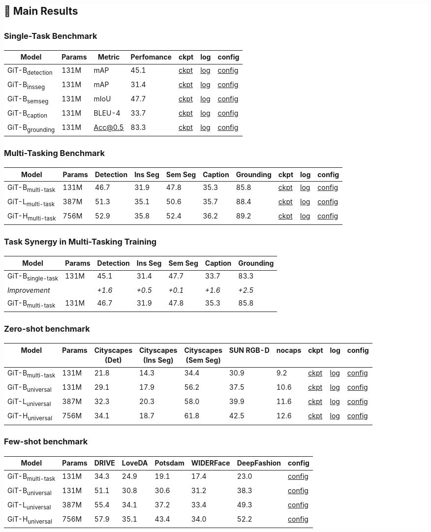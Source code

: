 ## 🚀 Main Results

### Single-Task Benchmark
|  Model  |Params| Metric | Perfomance |ckpt|log|config|
|---------|---------|---------|--------|--------|---------|---------|
|  GiT-B<sub>detection</sub> | 131M|mAP|45.1 | [ckpt](https://huggingface.co/kanashi6/GiT/blob/main/det_base.pth)|[log](https://huggingface.co/kanashi6/GiT/blob/main/det_base.log)| [config](https://github.com/Haiyang-W/GiT/blob/main/configs/GiT/single_detection_base.py)|
|  GiT-B<sub>insseg</sub> | 131M|mAP|31.4 |[ckpt](https://huggingface.co/kanashi6/GiT/blob/main/insseg_base.pth)|[log](https://huggingface.co/kanashi6/GiT/blob/main/insseg_base.log)| [config](https://github.com/Haiyang-W/GiT/blob/main/configs/GiT/single_instanceseg_base.py) |
|  GiT-B<sub>semseg</sub> | 131M|mIoU|47.7 |[ckpt](https://huggingface.co/kanashi6/GiT/blob/main/semseg_base.pth)|[log](https://huggingface.co/kanashi6/GiT/blob/main/semseg_base.log)| [config](https://github.com/Haiyang-W/GiT/blob/main/configs/GiT/single_semanticseg_base.py) |
|  GiT-B<sub>caption</sub>| 131M|BLEU-4|33.7 | [ckpt](https://huggingface.co/kanashi6/GiT/blob/main/caption_base.pth)|[log](https://huggingface.co/kanashi6/GiT/blob/main/caption_base.log)| [config](https://github.com/Haiyang-W/GiT/blob/main/configs/GiT/single_caption_base.py) |
|  GiT-B<sub>grounding</sub>| 131M|Acc@0.5|83.3 | [ckpt](https://huggingface.co/kanashi6/GiT/blob/main/grounding_base.pth)|[log](https://huggingface.co/kanashi6/GiT/blob/main/grounding_base.log)| [config](https://github.com/Haiyang-W/GiT/blob/main/configs/GiT/single_visualgrounding_base.py) |
### Multi-Tasking Benchmark
|  Model  |Params| Detection | Ins Seg| Sem Seg |Caption |Grounding |ckpt|log|config|
|---------|---------|---------|--------|--------|---------|---------|---------|---------|---------|
|  GiT-B<sub>multi-task</sub> | 131M|46.7 | 31.9 | 47.8 |35.3|85.8|[ckpt](https://huggingface.co/kanashi6/GiT/blob/main/multi_base.pth)|[log](https://huggingface.co/kanashi6/GiT/blob/main/multi_base.log)| [config](https://github.com/Haiyang-W/GiT/blob/main/configs/GiT/multi_fivetask_base.py) |
|  GiT-L<sub>multi-task</sub> | 387M|51.3 | 35.1 | 50.6|35.7|88.4|[ckpt](https://huggingface.co/kanashi6/GiT/blob/main/multi_large.pth)|[log](https://huggingface.co/kanashi6/GiT/blob/main/multi_large.log)| [config](https://github.com/Haiyang-W/GiT/blob/main/configs/GiT/multi_fivetask_large.py) |
|  GiT-H<sub>multi-task</sub>| 756M|52.9 | 35.8 | 52.4|36.2|89.2|[ckpt](https://huggingface.co/kanashi6/GiT/blob/main/multi_huge.pth)|[log](https://huggingface.co/kanashi6/GiT/blob/main/multi_huge.log)| [config](https://github.com/Haiyang-W/GiT/blob/main/configs/GiT/multi_fivetask_huge.py) |

### Task Synergy in Multi-Tasking Training
|  Model  |Params| Detection | Ins Seg| Sem Seg |Caption |Grounding |
|---------|---------|---------|--------|--------|---------|---------|
|  GiT-B<sub>single-task</sub> | 131M|45.1 | 31.4| 47.7 |33.7|83.3|
|  *Improvement* | |*+1.6* | *+0.5*| *+0.1* |*+1.6*|*+2.5*|
|  GiT-B<sub>multi-task</sub> | 131M|46.7 | 31.9 | 47.8 |35.3|85.8|
### Zero-shot benchmark
|  Model  | Params|  Cityscapes<br>(Det)|Cityscapes <br>(Ins Seg)|Cityscapes <br>(Sem Seg)|SUN RGB-D|nocaps|ckpt|log|config|
|---------|---------|---------|--------|--------|---------|---------|---------|---------|---------|
|  GiT-B<sub>multi-task</sub> |131M| 21.8 | 14.3| 34.4 | 30.9 | 9.2|[ckpt](https://huggingface.co/kanashi6/GiT/blob/main/multi_base.pth)|[log](https://huggingface.co/kanashi6/GiT/blob/main/multi_base.log)| [config](https://github.com/Haiyang-W/GiT/blob/main/configs/GiT/multi_fivetask_base.py) |
|  GiT-B<sub>universal</sub>  |131M|29.1|17.9|56.2|37.5|10.6|[ckpt](https://huggingface.co/kanashi6/GiT/blob/main/universal_base.pth)|[log](https://huggingface.co/kanashi6/GiT/blob/main/universal_base.log)| [config](https://github.com/Haiyang-W/GiT/blob/main/configs/GiT/universal_base.py) |
|  GiT-L<sub>universal</sub> |387M|32.3|20.3|58.0|39.9|11.6|[ckpt](https://huggingface.co/kanashi6/GiT/blob/main/universal_large.pth)|[log](https://huggingface.co/kanashi6/GiT/blob/main/universal_large.log)| [config](https://github.com/Haiyang-W/GiT/blob/main/configs/GiT/universal_large.py) |
|  GiT-H<sub>universal</sub> | 756M|34.1 | 18.7 | 61.8| 42.5 | 12.6|[ckpt](https://huggingface.co/kanashi6/GiT/blob/main/universal_huge.pth)|[log](https://huggingface.co/kanashi6/GiT/blob/main/universal_huge.log)| [config](https://github.com/Haiyang-W/GiT/blob/main/configs/GiT/universal_huge.py) |
### Few-shot benchmark

|  Model  | Params|DRIVE|LoveDA|Potsdam|WIDERFace|DeepFashion|config|
|---------|---------|---------|--------|--------|---------|---------|---------|
| GiT-B<sub>multi-task</sub> |131M| 34.3 | 24.9| 19.1 | 17.4 |23.0| [config](https://github.com/Haiyang-W/GiT/blob/main/configs/GiT/few-shot/few_shot_drive_base.py)|
|  GiT-B<sub>universal</sub>  |131M|51.1|30.8|30.6|31.2|38.3| [config](https://github.com/Haiyang-W/GiT/blob/main/configs/GiT/few-shot/few_shot_drive_base.py) |
|  GiT-L<sub>universal</sub> |387M|55.4|34.1|37.2|33.4|49.3| [config](https://github.com/Haiyang-W/GiT/blob/main/configs/GiT/few-shot/few_shot_drive_large.py) |
|  GiT-H<sub>universal</sub> | 756M|57.9|35.1|43.4|34.0|52.2| [config](https://github.com/Haiyang-W/GiT/blob/main/configs/GiT/few-shot/few_shot_drive_huge.py) |

